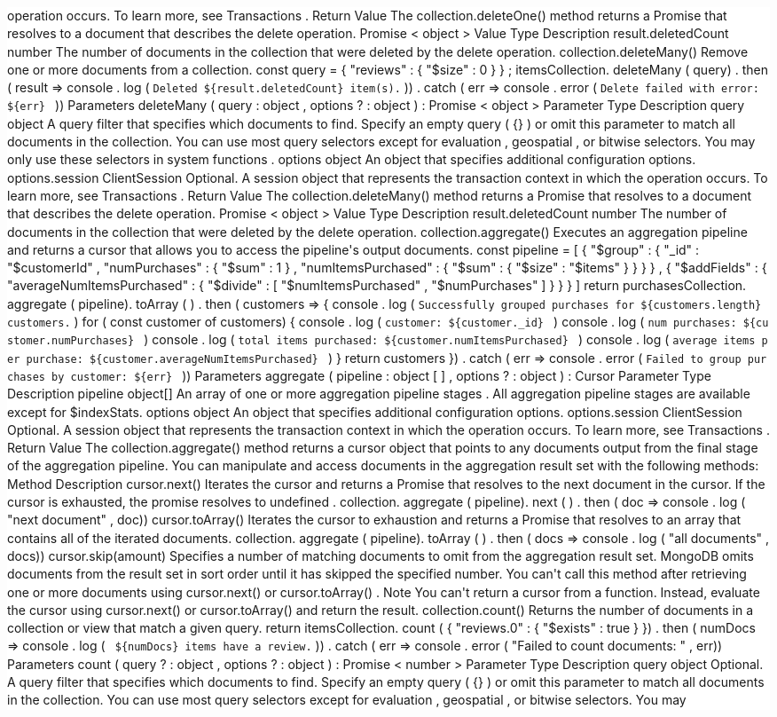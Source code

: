operation occurs. To learn more, see Transactions . Return Value The collection.deleteOne() method returns a Promise that
resolves to a document that describes the delete operation. Promise < object > Value Type Description result.deletedCount number The number of documents in the collection that were deleted by
the delete operation. collection.deleteMany() Remove one or more documents from a collection. const query = { "reviews" : { "$size" : 0 } } ; itemsCollection. deleteMany ( query) . then ( result => console . log ( `Deleted ${result.deletedCount} item(s).` )) . catch ( err => console . error ( `Delete failed with error: ${err} ` )) Parameters deleteMany ( query : object , options ? : object ) : Promise < object > Parameter Type Description query object A query filter that specifies
which documents to find. Specify an empty query ( {} ) or omit this
parameter to match all documents in the collection. You can use most query selectors except for evaluation , geospatial , or bitwise selectors. You may
only use these selectors in system functions . options object An object that specifies additional configuration options. options.session ClientSession Optional. A session object that represents the transaction context in which the
operation occurs. To learn more, see Transactions . Return Value The collection.deleteMany() method returns a Promise that
resolves to a document that describes the delete operation. Promise < object > Value Type Description result.deletedCount number The number of documents in the collection that were deleted by
the delete operation. collection.aggregate() Executes an aggregation pipeline and returns a
cursor that allows you to access the pipeline's output documents. const pipeline = [ { "$group" : { "_id" : "$customerId" , "numPurchases" : { "$sum" : 1 } , "numItemsPurchased" : { "$sum" : { "$size" : "$items" } } } } , { "$addFields" : { "averageNumItemsPurchased" : { "$divide" : [ "$numItemsPurchased" , "$numPurchases" ] } } } ] return purchasesCollection. aggregate ( pipeline). toArray ( ) . then ( customers => { console . log ( `Successfully grouped purchases for ${customers.length} customers.` ) for ( const customer of customers) { console . log ( `customer: ${customer._id} ` ) console . log ( `num purchases: ${customer.numPurchases} ` ) console . log ( `total items purchased: ${customer.numItemsPurchased} ` ) console . log ( `average items per purchase: ${customer.averageNumItemsPurchased} ` ) } return customers }) . catch ( err => console . error ( `Failed to group purchases by customer: ${err} ` )) Parameters aggregate ( pipeline : object [ ] , options ? : object ) : Cursor Parameter Type Description pipeline object[] An array of one or more aggregation pipeline stages . All aggregation pipeline stages
are available except for $indexStats. options object An object that specifies additional configuration options. options.session ClientSession Optional. A session object that represents the transaction context in which the
operation occurs. To learn more, see Transactions . Return Value The collection.aggregate() method returns a cursor object
that points to any documents output from the final stage of the
aggregation pipeline. You can manipulate and access documents
in the aggregation result set with the following methods: Method Description cursor.next() Iterates the cursor and returns a Promise that resolves
to the next document in the cursor. If the cursor is exhausted,
the promise resolves to undefined . collection. aggregate ( pipeline). next ( ) . then ( doc => console . log ( "next document" , doc)) cursor.toArray() Iterates the cursor to exhaustion and returns a Promise that
resolves to an array that contains all of the iterated documents. collection. aggregate ( pipeline). toArray ( ) . then ( docs => console . log ( "all documents" , docs)) cursor.skip(amount) Specifies a number of matching documents to omit from the
aggregation result set. MongoDB omits documents from the result
set in sort order until it has skipped the specified number. You can't call this method after retrieving one or more
documents using cursor.next() or cursor.toArray() . Note You can't return a cursor from a function. Instead, evaluate the
cursor using cursor.next() or cursor.toArray() and return the
result. collection.count() Returns the number of documents in a collection or view that match a
given query. return itemsCollection. count ( { "reviews.0" : { "$exists" : true } }) . then ( numDocs => console . log ( ` ${numDocs} items have a review.` )) . catch ( err => console . error ( "Failed to count documents: " , err)) Parameters count ( query ? : object , options ? : object ) : Promise < number > Parameter Type Description query object Optional. A query filter that specifies
which documents to find. Specify an empty query ( {} ) or omit this
parameter to match all documents in the collection. You can use most query selectors except for evaluation , geospatial , or bitwise selectors. You may